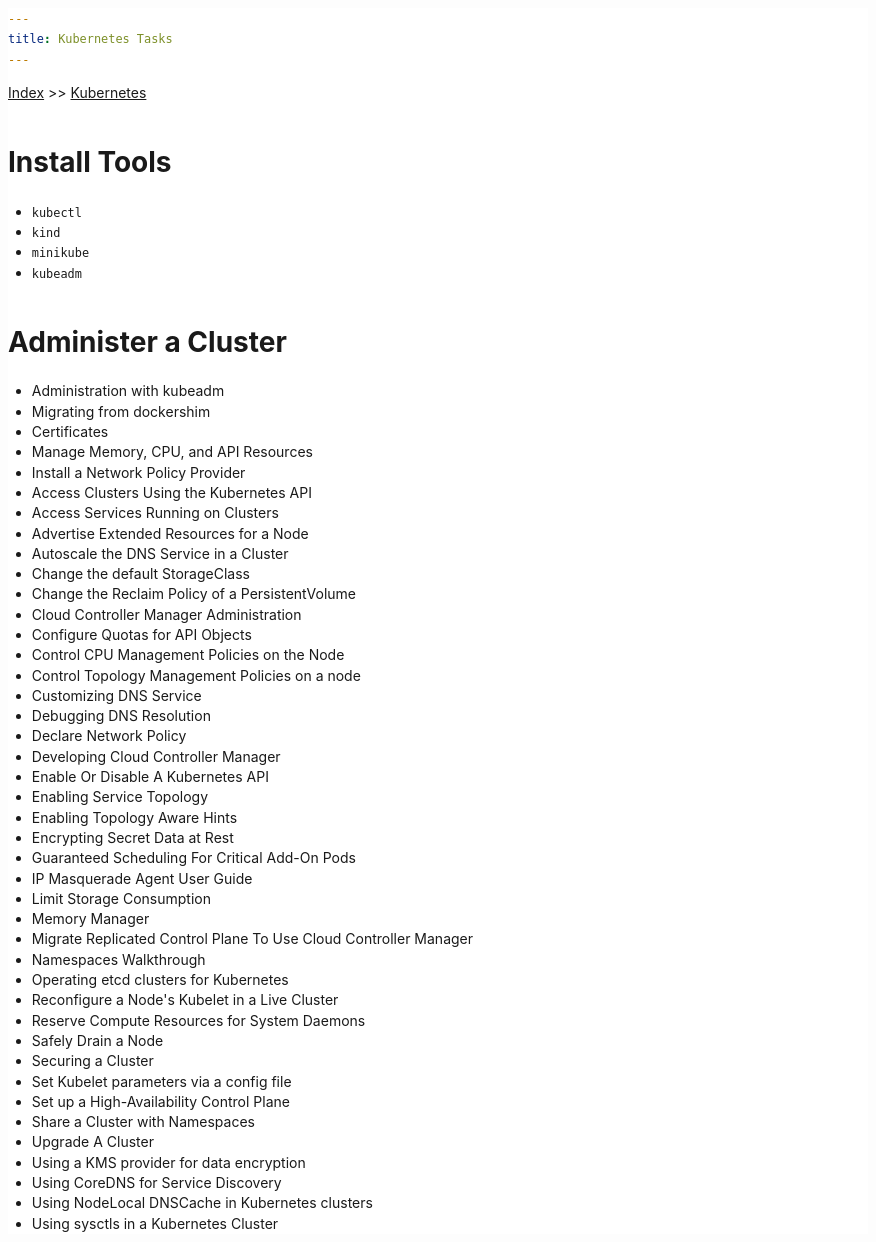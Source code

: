 ```yaml
---
title: Kubernetes Tasks
---
```


[Index](index.md) >> [Kubernetes](kubernetes.md)

# Install Tools

* `kubectl`
* `kind`
* `minikube`
* `kubeadm`

# Administer a Cluster

* Administration with kubeadm
* Migrating from dockershim
* Certificates
* Manage Memory, CPU, and API Resources
* Install a Network Policy Provider
* Access Clusters Using the Kubernetes API
* Access Services Running on Clusters
* Advertise Extended Resources for a Node
* Autoscale the DNS Service in a Cluster
* Change the default StorageClass
* Change the Reclaim Policy of a PersistentVolume
* Cloud Controller Manager Administration
* Configure Quotas for API Objects
* Control CPU Management Policies on the Node
* Control Topology Management Policies on a node
* Customizing DNS Service
* Debugging DNS Resolution
* Declare Network Policy
* Developing Cloud Controller Manager
* Enable Or Disable A Kubernetes API
* Enabling Service Topology
* Enabling Topology Aware Hints
* Encrypting Secret Data at Rest
* Guaranteed Scheduling For Critical Add-On Pods
* IP Masquerade Agent User Guide
* Limit Storage Consumption
* Memory Manager
* Migrate Replicated Control Plane To Use Cloud Controller Manager
* Namespaces Walkthrough
* Operating etcd clusters for Kubernetes
* Reconfigure a Node's Kubelet in a Live Cluster
* Reserve Compute Resources for System Daemons
* Safely Drain a Node
* Securing a Cluster
* Set Kubelet parameters via a config file
* Set up a High-Availability Control Plane
* Share a Cluster with Namespaces
* Upgrade A Cluster
* Using a KMS provider for data encryption
* Using CoreDNS for Service Discovery
* Using NodeLocal DNSCache in Kubernetes clusters
* Using sysctls in a Kubernetes Cluster
